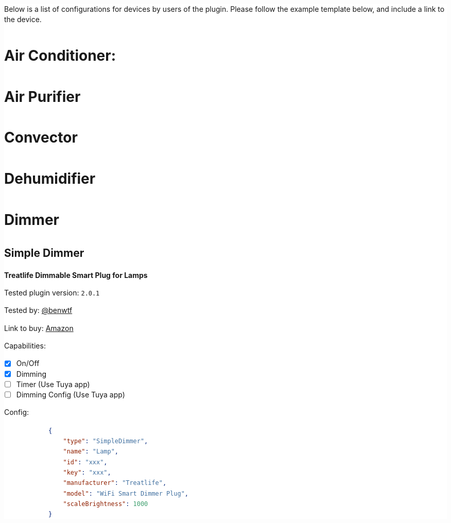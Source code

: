 Below is a list of configurations for devices by users of the plugin. Please follow the example template below, and include a link to the device. 


# Air Conditioner:



# Air Purifier



# Convector


# Dehumidifier


# Dimmer

## Simple Dimmer

**Treatlife Dimmable Smart Plug for Lamps**



Tested plugin version: ```2.0.1```

Tested by: [@benwtf](https://www.github.com/benwtf)

Link to buy: [Amazon](https://www.amazon.com/Treatlife-Dimmer-Halogen-Incandescent-Outlets/dp/B08LPYXK6L/ref=sr_1_2_sspa)

Capabilities: 
- [X] On/Off
- [X] Dimming
- [ ] Timer (Use Tuya app)
- [ ] Dimming Config (Use Tuya app)

Config: 
```json
            {
                "type": "SimpleDimmer",
                "name": "Lamp",
                "id": "xxx",
                "key": "xxx",
                "manufacturer": "Treatlife",
                "model": "WiFi Smart Dimmer Plug",
                "scaleBrightness": 1000
            }
```
